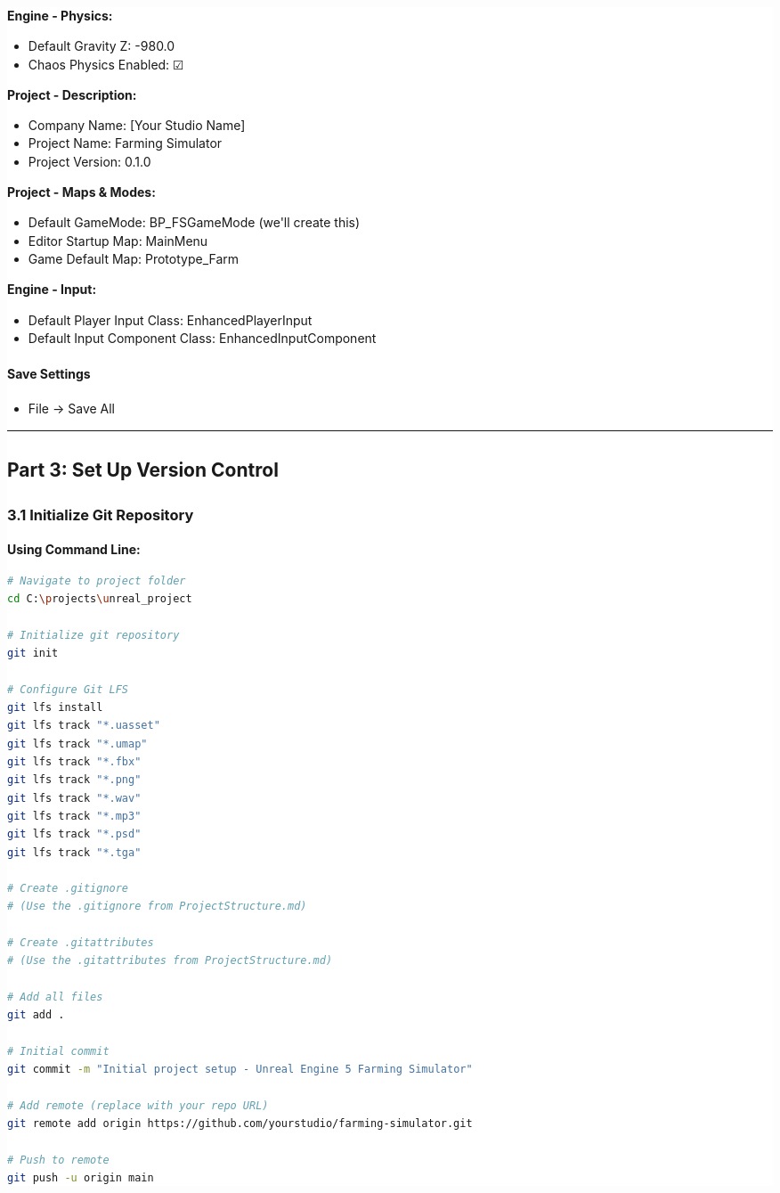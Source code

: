 **Engine - Physics:**
- Default Gravity Z: -980.0
- Chaos Physics Enabled: ☑

**Project - Description:**
- Company Name: [Your Studio Name]
- Project Name: Farming Simulator
- Project Version: 0.1.0

**Project - Maps & Modes:**
- Default GameMode: BP_FSGameMode (we'll create this)
- Editor Startup Map: MainMenu
- Game Default Map: Prototype_Farm

**Engine - Input:**
- Default Player Input Class: EnhancedPlayerInput
- Default Input Component Class: EnhancedInputComponent

#### Save Settings
- File → Save All

---

## Part 3: Set Up Version Control

### 3.1 Initialize Git Repository

**Using Command Line:**

```bash
# Navigate to project folder
cd C:\projects\unreal_project

# Initialize git repository
git init

# Configure Git LFS
git lfs install
git lfs track "*.uasset"
git lfs track "*.umap"
git lfs track "*.fbx"
git lfs track "*.png"
git lfs track "*.wav"
git lfs track "*.mp3"
git lfs track "*.psd"
git lfs track "*.tga"

# Create .gitignore
# (Use the .gitignore from ProjectStructure.md)

# Create .gitattributes
# (Use the .gitattributes from ProjectStructure.md)

# Add all files
git add .

# Initial commit
git commit -m "Initial project setup - Unreal Engine 5 Farming Simulator"

# Add remote (replace with your repo URL)
git remote add origin https://github.com/yourstudio/farming-simulator.git

# Push to remote
git push -u origin main
```
